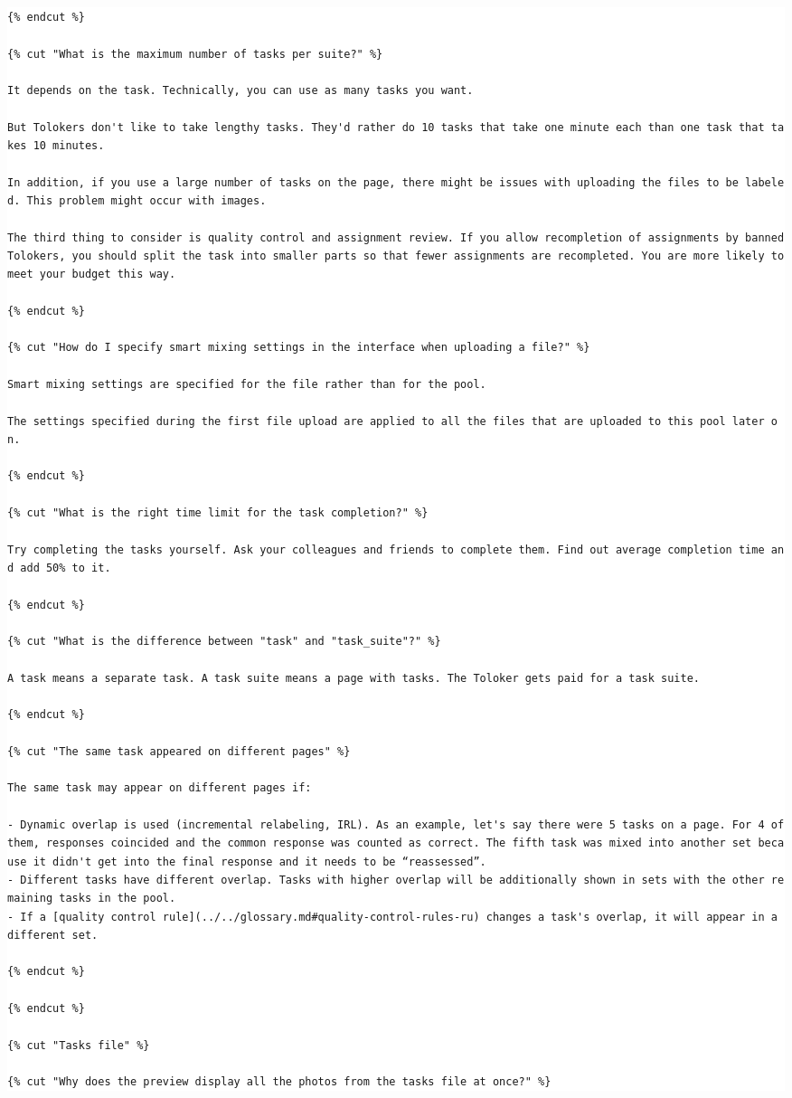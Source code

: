 ```
{% endcut %}

{% cut "What is the maximum number of tasks per suite?" %}

It depends on the task. Technically, you can use as many tasks you want.

But Tolokers don't like to take lengthy tasks. They'd rather do 10 tasks that take one minute each than one task that takes 10 minutes.

In addition, if you use a large number of tasks on the page, there might be issues with uploading the files to be labeled. This problem might occur with images.

The third thing to consider is quality control and assignment review. If you allow recompletion of assignments by banned Tolokers, you should split the task into smaller parts so that fewer assignments are recompleted. You are more likely to meet your budget this way.

{% endcut %}

{% cut "How do I specify smart mixing settings in the interface when uploading a file?" %}

Smart mixing settings are specified for the file rather than for the pool.

The settings specified during the first file upload are applied to all the files that are uploaded to this pool later on.

{% endcut %}

{% cut "What is the right time limit for the task completion?" %}

Try completing the tasks yourself. Ask your colleagues and friends to complete them. Find out average completion time and add 50% to it.

{% endcut %}

{% cut "What is the difference between "task" and "task_suite"?" %}

A task means a separate task. A task suite means a page with tasks. The Toloker gets paid for a task suite.

{% endcut %}

{% cut "The same task appeared on different pages" %}

The same task may appear on different pages if:

- Dynamic overlap is used (incremental relabeling, IRL). As an example, let's say there were 5 tasks on a page. For 4 of them, responses coincided and the common response was counted as correct. The fifth task was mixed into another set because it didn't get into the final response and it needs to be “reassessed”.
- Different tasks have different overlap. Tasks with higher overlap will be additionally shown in sets with the other remaining tasks in the pool.
- If a [quality control rule](../../glossary.md#quality-control-rules-ru) changes a task's overlap, it will appear in a different set.

{% endcut %}

{% endcut %}

{% cut "Tasks file" %}

{% cut "Why does the preview display all the photos from the tasks file at once?" %}

```